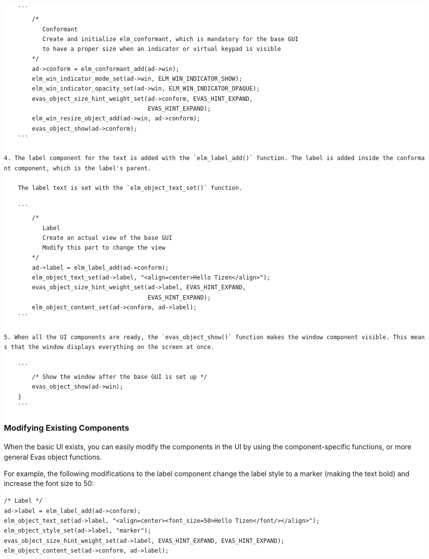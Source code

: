         ```
            /*
               Conformant
               Create and initialize elm_conformant, which is mandatory for the base GUI
               to have a proper size when an indicator or virtual keypad is visible
            */
            ad->conform = elm_conformant_add(ad->win);
            elm_win_indicator_mode_set(ad->win, ELM_WIN_INDICATOR_SHOW);
            elm_win_indicator_opacity_set(ad->win, ELM_WIN_INDICATOR_OPAQUE);
            evas_object_size_hint_weight_set(ad->conform, EVAS_HINT_EXPAND,
                                             EVAS_HINT_EXPAND);
            elm_win_resize_object_add(ad->win, ad->conform);
            evas_object_show(ad->conform);
        ```

    4. The label component for the text is added with the `elm_label_add()` function. The label is added inside the conformant component, which is the label's parent.

        The label text is set with the `elm_object_text_set()` function.

        ```
            /*
               Label
               Create an actual view of the base GUI
               Modify this part to change the view
            */
            ad->label = elm_label_add(ad->conform);
            elm_object_text_set(ad->label, "<align=center>Hello Tizen</align>");
            evas_object_size_hint_weight_set(ad->label, EVAS_HINT_EXPAND,
                                             EVAS_HINT_EXPAND);
            elm_object_content_set(ad->conform, ad->label);
        ```

    5. When all the UI components are ready, the `evas_object_show()` function makes the window component visible. This means that the window displays everything on the screen at once.

        ```
            /* Show the window after the base GUI is set up */
            evas_object_show(ad->win);
        }
        ```

### Modifying Existing Components

When the basic UI exists, you can easily modify the components in the UI by using the component-specific functions, or more general Evas object functions.

For example, the following modifications to the label component change the label style to a marker (making the text bold) and increase the font size to 50:

```
/* Label */
ad->label = elm_label_add(ad->conform);
elm_object_text_set(ad->label, "<align=center><font_size=50>Hello Tizen</font/></align>");
elm_object_style_set(ad->label, "marker");
evas_object_size_hint_weight_set(ad->label, EVAS_HINT_EXPAND, EVAS_HINT_EXPAND);
elm_object_content_set(ad->conform, ad->label);
```
